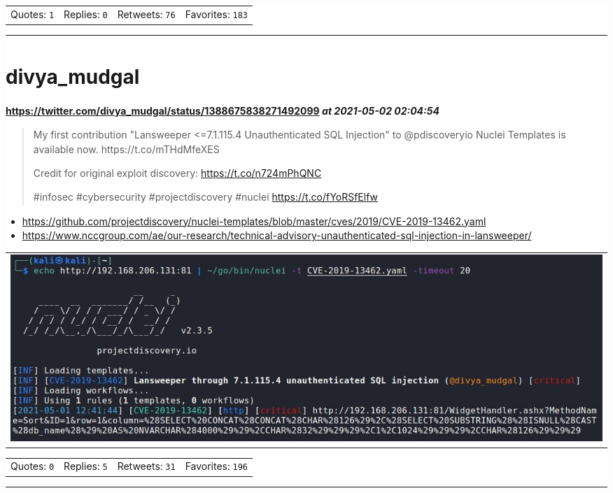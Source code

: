 <table><tr>
<td>Quotes: <code>1</code></td>
<td>Replies: <code>0</code></td>
<td>Retweets: <code>76</code></td>
<td>Favorites: <code>183</code></td>
</tr></table>

---

# divya_mudgal
**https://twitter.com/divya_mudgal/status/1388675838271492099 _at 2021-05-02 02:04:54_**
<blockquote>
My first contribution "Lansweeper &lt;=7.1.115.4 Unauthenticated SQL Injection" to @pdiscoveryio Nuclei Templates is available now.
https://t.co/mTHdMfeXES

Credit for original exploit discovery: https://t.co/n724mPhQNC 

#infosec #cybersecurity #projectdiscovery #nuclei https://t.co/fYoRSfElfw
</blockquote>

* https://github.com/projectdiscovery/nuclei-templates/blob/master/cves/2019/CVE-2019-13462.yaml
* https://www.nccgroup.com/ae/our-research/technical-advisory-unauthenticated-sql-injection-in-lansweeper/

<table><tr>
<td><img src="pictures/http+++pbs.twimg.com+media+E0WRIRIXMAY9fiT.jpg" alt="http://pbs.twimg.com/media/E0WRIRIXMAY9fiT.jpg"></td>
</table></tr>
<table><tr>
<td>Quotes: <code>0</code></td>
<td>Replies: <code>5</code></td>
<td>Retweets: <code>31</code></td>
<td>Favorites: <code>196</code></td>
</tr></table>

---

